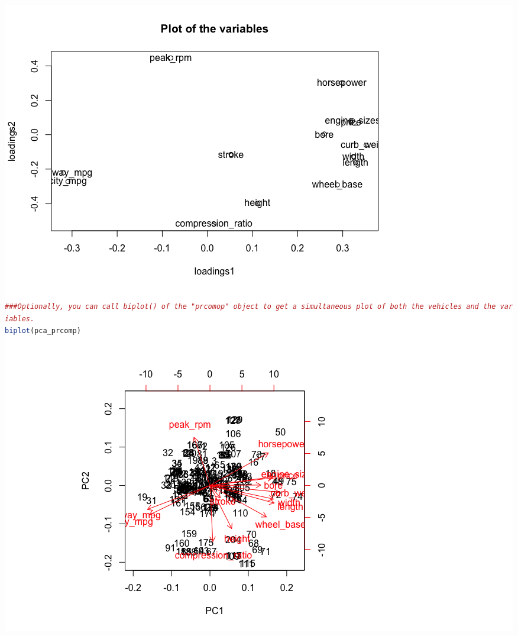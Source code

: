 ![](hw01-Keqin-Cao_files/figure-markdown_github/unnamed-chunk-6-2.png)

``` r
###Optionally, you can call biplot() of the "prcomop" object to get a simultaneous plot of both the vehicles and the variables.
biplot(pca_prcomp)
```

![](hw01-Keqin-Cao_files/figure-markdown_github/unnamed-chunk-6-3.png)
